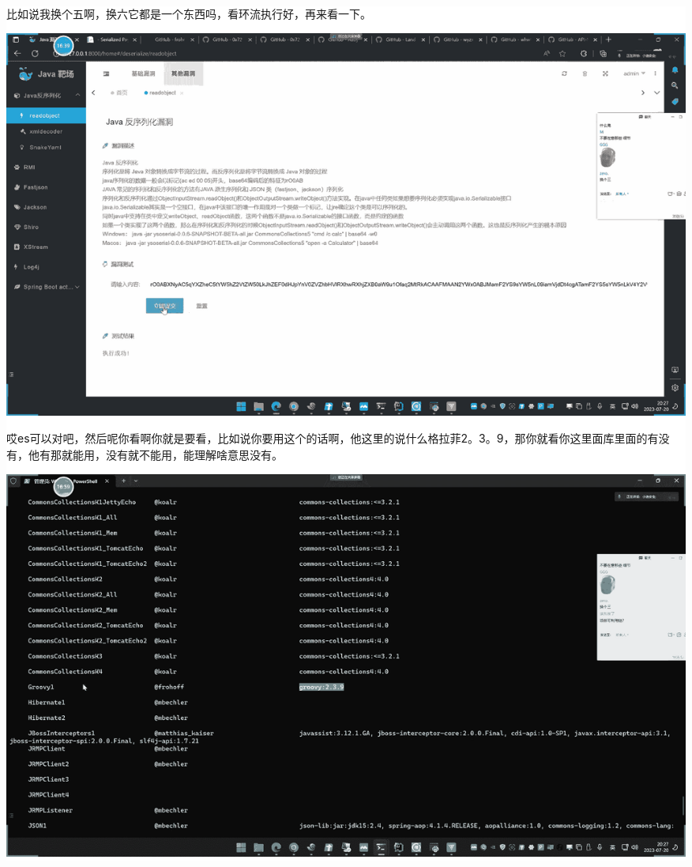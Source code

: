 比如说我换个五啊，换六它都是一个东西吗，看环流执行好，再来看一下。

![](img/d530a3c126cf1e4ed71a17381936fe47_52.png)

哎es可以对吧，然后呢你看啊你就是要看，比如说你要用这个的话啊，他这里的说什么格拉菲2。3。9，那你就看你这里面库里面的有没有，他有那就能用，没有就不能用，能理解啥意思没有。



![](img/d530a3c126cf1e4ed71a17381936fe47_54.png)
